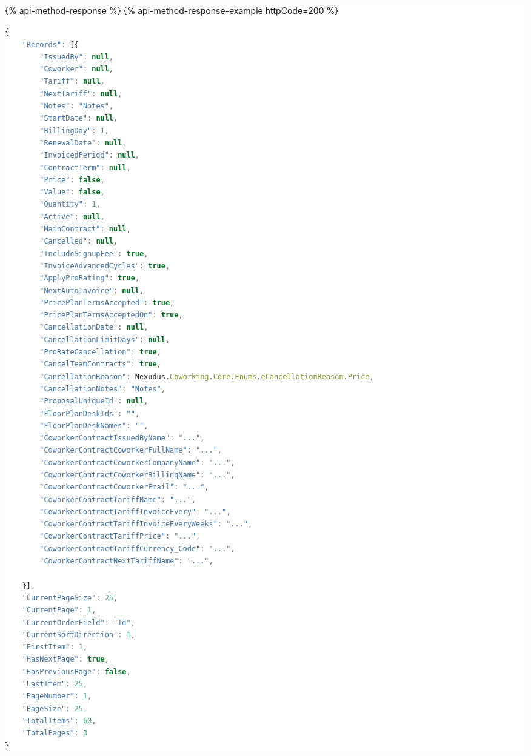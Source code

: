 {% api-method-response %}
{% api-method-response-example httpCode=200 %}


```javascript
{
    "Records": [{
        "IssuedBy": null,
        "Coworker": null,
        "Tariff": null,
        "NextTariff": null,
        "Notes": "Notes",
        "StartDate": null,
        "BillingDay": 1,
        "RenewalDate": null,
        "InvoicedPeriod": null,
        "ContractTerm": null,
        "Price": false,
        "Value": false,
        "Quantity": 1,
        "Active": null,
        "MainContract": null,
        "Cancelled": null,
        "IncludeSignupFee": true,
        "InvoiceAdvancedCycles": true,
        "ApplyProRating": true,
        "NextAutoInvoice": null,
        "PricePlanTermsAccepted": true,
        "PricePlanTermsAcceptedOn": true,
        "CancellationDate": null,
        "CancellationLimitDays": null,
        "ProRateCancellation": true,
        "CancelTeamContracts": true,
        "CancellationReason": Nexudus.Coworking.Core.Enums.eCancellationReason.Price,
        "CancellationNotes": "Notes",
        "ProposalUniqueId": null,
        "FloorPlanDeskIds": "",
        "FloorPlanDeskNames": "",
		"CoworkerContractIssuedByName": "...",
		"CoworkerContractCoworkerFullName": "...",
		"CoworkerContractCoworkerCompanyName": "...",
		"CoworkerContractCoworkerBillingName": "...",
		"CoworkerContractCoworkerEmail": "...",
		"CoworkerContractTariffName": "...",
		"CoworkerContractTariffInvoiceEvery": "...",
		"CoworkerContractTariffInvoiceEveryWeeks": "...",
		"CoworkerContractTariffPrice": "...",
		"CoworkerContractTariffCurrency_Code": "...",
		"CoworkerContractNextTariffName": "...",

    }],
    "CurrentPageSize": 25,
    "CurrentPage": 1,
    "CurrentOrderField": "Id",
    "CurrentSortDirection": 1,
    "FirstItem": 1,
    "HasNextPage": true,
    "HasPreviousPage": false,
    "LastItem": 25,
    "PageNumber": 1,
    "PageSize": 25,
    "TotalItems": 60,
    "TotalPages": 3
}

```